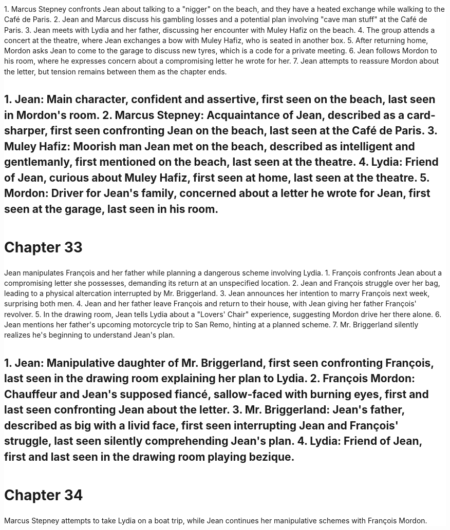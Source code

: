 <events>
1. Marcus Stepney confronts Jean about talking to a "nigger" on the beach, and they have a heated exchange while walking to the Café de Paris.
2. Jean and Marcus discuss his gambling losses and a potential plan involving "cave man stuff" at the Café de Paris.
3. Jean meets with Lydia and her father, discussing her encounter with Muley Hafiz on the beach.
4. The group attends a concert at the theatre, where Jean exchanges a bow with Muley Hafiz, who is seated in another box.
5. After returning home, Mordon asks Jean to come to the garage to discuss new tyres, which is a code for a private meeting.
6. Jean follows Mordon to his room, where he expresses concern about a compromising letter he wrote for her.
7. Jean attempts to reassure Mordon about the letter, but tension remains between them as the chapter ends.
</events>

<characters>1. Jean: Main character, confident and assertive, first seen on the beach, last seen in Mordon's room.
2. Marcus Stepney: Acquaintance of Jean, described as a card-sharper, first seen confronting Jean on the beach, last seen at the Café de Paris.
3. Muley Hafiz: Moorish man Jean met on the beach, described as intelligent and gentlemanly, first mentioned on the beach, last seen at the theatre.
4. Lydia: Friend of Jean, curious about Muley Hafiz, first seen at home, last seen at the theatre.
5. Mordon: Driver for Jean's family, concerned about a letter he wrote for Jean, first seen at the garage, last seen in his room.</characters>
----------------
# Chapter 33
<synopsis>
Jean manipulates François and her father while planning a dangerous scheme involving Lydia.
</synopsis>

<events>
1. François confronts Jean about a compromising letter she possesses, demanding its return at an unspecified location.
2. Jean and François struggle over her bag, leading to a physical altercation interrupted by Mr. Briggerland.
3. Jean announces her intention to marry François next week, surprising both men.
4. Jean and her father leave François and return to their house, with Jean giving her father François' revolver.
5. In the drawing room, Jean tells Lydia about a "Lovers' Chair" experience, suggesting Mordon drive her there alone.
6. Jean mentions her father's upcoming motorcycle trip to San Remo, hinting at a planned scheme.
7. Mr. Briggerland silently realizes he's beginning to understand Jean's plan.
</events>

<characters>1. Jean: Manipulative daughter of Mr. Briggerland, first seen confronting François, last seen in the drawing room explaining her plan to Lydia.
2. François Mordon: Chauffeur and Jean's supposed fiancé, sallow-faced with burning eyes, first and last seen confronting Jean about the letter.
3. Mr. Briggerland: Jean's father, described as big with a livid face, first seen interrupting Jean and François' struggle, last seen silently comprehending Jean's plan.
4. Lydia: Friend of Jean, first and last seen in the drawing room playing bezique.</characters>
----------------
# Chapter 34
<synopsis>
Marcus Stepney attempts to take Lydia on a boat trip, while Jean continues her manipulative schemes with François Mordon.
</synopsis>
